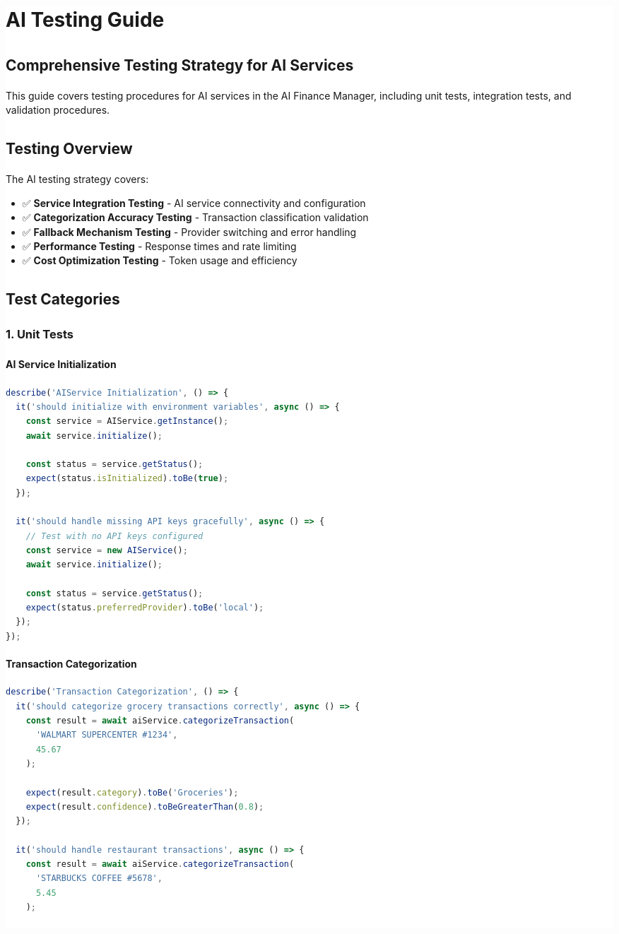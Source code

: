 # AI Testing Guide

## Comprehensive Testing Strategy for AI Services

This guide covers testing procedures for AI services in the AI Finance Manager, including unit tests, integration tests, and validation procedures.

## Testing Overview

The AI testing strategy covers:
- ✅ **Service Integration Testing** - AI service connectivity and configuration
- ✅ **Categorization Accuracy Testing** - Transaction classification validation
- ✅ **Fallback Mechanism Testing** - Provider switching and error handling
- ✅ **Performance Testing** - Response times and rate limiting
- ✅ **Cost Optimization Testing** - Token usage and efficiency

## Test Categories

### 1. Unit Tests

#### AI Service Initialization
```typescript
describe('AIService Initialization', () => {
  it('should initialize with environment variables', async () => {
    const service = AIService.getInstance();
    await service.initialize();
    
    const status = service.getStatus();
    expect(status.isInitialized).toBe(true);
  });

  it('should handle missing API keys gracefully', async () => {
    // Test with no API keys configured
    const service = new AIService();
    await service.initialize();
    
    const status = service.getStatus();
    expect(status.preferredProvider).toBe('local');
  });
});
```

#### Transaction Categorization
```typescript
describe('Transaction Categorization', () => {
  it('should categorize grocery transactions correctly', async () => {
    const result = await aiService.categorizeTransaction(
      'WALMART SUPERCENTER #1234',
      45.67
    );
    
    expect(result.category).toBe('Groceries');
    expect(result.confidence).toBeGreaterThan(0.8);
  });

  it('should handle restaurant transactions', async () => {
    const result = await aiService.categorizeTransaction(
      'STARBUCKS COFFEE #5678',
      5.45
    );
    
```